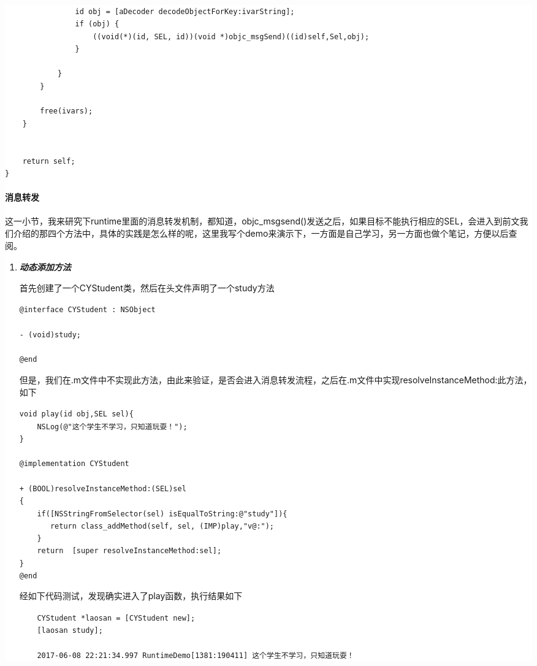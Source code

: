    ```objc
                   id obj = [aDecoder decodeObjectForKey:ivarString];
                   if (obj) {
                       ((void(*)(id, SEL, id))(void *)objc_msgSend)((id)self,Sel,obj);
                   }
                   
               }
           }
           
           free(ivars);
       }

       
       return self;
   }
   ```

#### **消息转发**

这一小节，我来研究下runtime里面的消息转发机制，都知道，objc_msgsend()发送之后，如果目标不能执行相应的SEL，会进入到前文我们介绍的那四个方法中，具体的实践是怎么样的呢，这里我写个demo来演示下，一方面是自己学习，另一方面也做个笔记，方便以后查阅。

1. ***动态添加方法***

   首先创建了一个CYStudent类，然后在头文件声明了一个study方法

   ```objc
   @interface CYStudent : NSObject

   - (void)study;

   @end
   ```

   但是，我们在.m文件中不实现此方法，由此来验证，是否会进入消息转发流程，之后在.m文件中实现resolveInstanceMethod:此方法，如下

   ```objc
   void play(id obj,SEL sel){
       NSLog(@"这个学生不学习，只知道玩耍！");
   }

   @implementation CYStudent

   + (BOOL)resolveInstanceMethod:(SEL)sel
   {
       if([NSStringFromSelector(sel) isEqualToString:@"study"]){
          return class_addMethod(self, sel, (IMP)play,"v@:");
       }
       return  [super resolveInstanceMethod:sel];
   }
   @end
   ```

   经如下代码测试，发现确实进入了play函数，执行结果如下

   ```objc
       CYStudent *laosan = [CYStudent new];
       [laosan study];
       
       2017-06-08 22:21:34.997 RuntimeDemo[1381:190411] 这个学生不学习，只知道玩耍！
   ```
